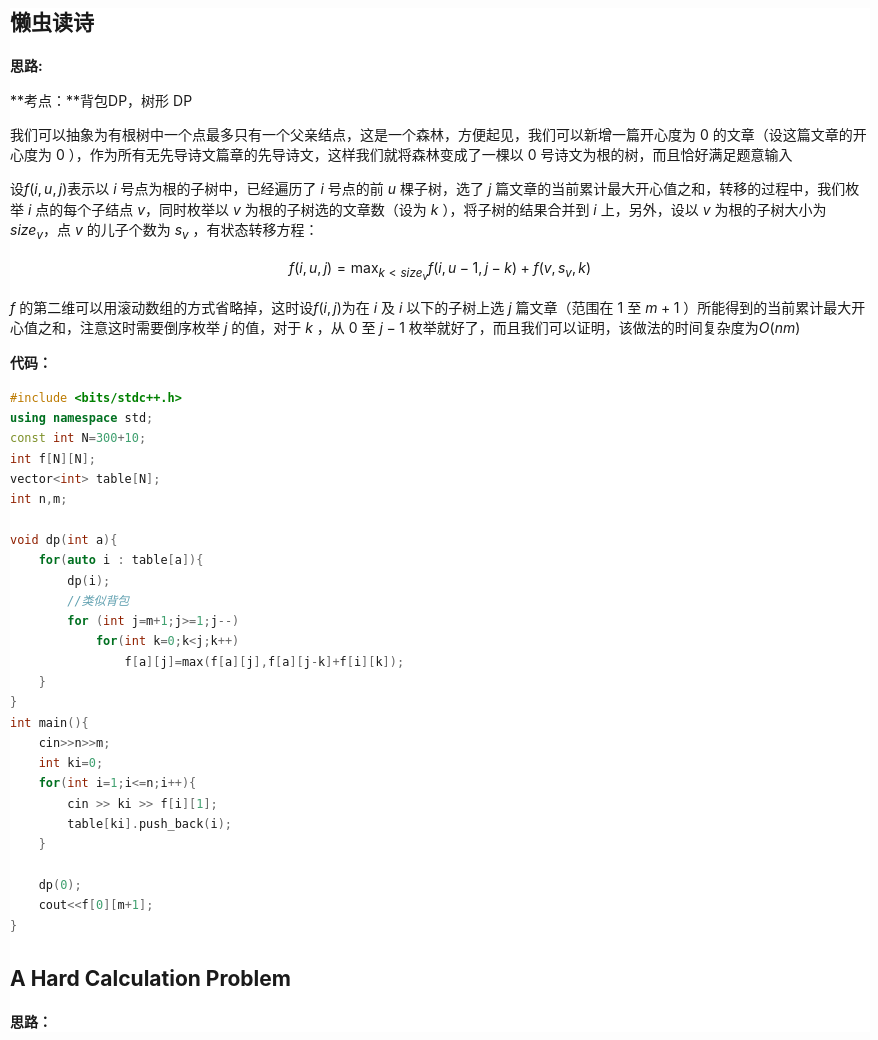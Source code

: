 ## 懒虫读诗

**思路:**

**考点：**背包DP，树形 DP

我们可以抽象为有根树中一个点最多只有一个父亲结点，这是一个森林，方便起见，我们可以新增一篇开心度为 $0$ 的文章（设这篇文章的开心度为 $0$ ），作为所有无先导诗文篇章的先导诗文，这样我们就将森林变成了一棵以 $0$ 号诗文为根的树，而且恰好满足题意输入

设$f(i,u,j)$表示以 $i$ 号点为根的子树中，已经遍历了 $i$ 号点的前 $u$ 棵子树，选了 $j$ 篇文章的当前累计最大开心值之和，转移的过程中，我们枚举 $i$ 点的每个子结点 $v$，同时枚举以 $v$ 为根的子树选的文章数（设为 $k$ ），将子树的结果合并到 $i$ 上，另外，设以 $v$ 为根的子树大小为$size_v$，点 $v$ 的儿子个数为 $s_{v}$ ，有状态转移方程：

$$f(i,u,j)=\max _{k<size_v}f(i,u-1,j-k)+f(v,s_{v},k)$$

$f$ 的第二维可以用滚动数组的方式省略掉，这时设$f(i,j)$为在 $i$ 及 $i$ 以下的子树上选 $j$ 篇文章（范围在 $1$ 至 $m+1$ ）所能得到的当前累计最大开心值之和，注意这时需要倒序枚举 $j$ 的值，对于 $k$ ，从 $0$ 至 $j-1$ 枚举就好了，而且我们可以证明，该做法的时间复杂度为$O(nm)$ 

**代码：**

```c++
#include <bits/stdc++.h>
using namespace std;
const int N=300+10;
int f[N][N];
vector<int> table[N];
int n,m;

void dp(int a){
	for(auto i : table[a]){
		dp(i);
        //类似背包
		for (int j=m+1;j>=1;j--)
			for(int k=0;k<j;k++)
				f[a][j]=max(f[a][j],f[a][j-k]+f[i][k]);
	}
}
int main(){
	cin>>n>>m;
	int ki=0;
	for(int i=1;i<=n;i++){
		cin >> ki >> f[i][1];
		table[ki].push_back(i);
	}

	dp(0);
	cout<<f[0][m+1];
}
```

## A Hard Calculation Problem

**思路：**
